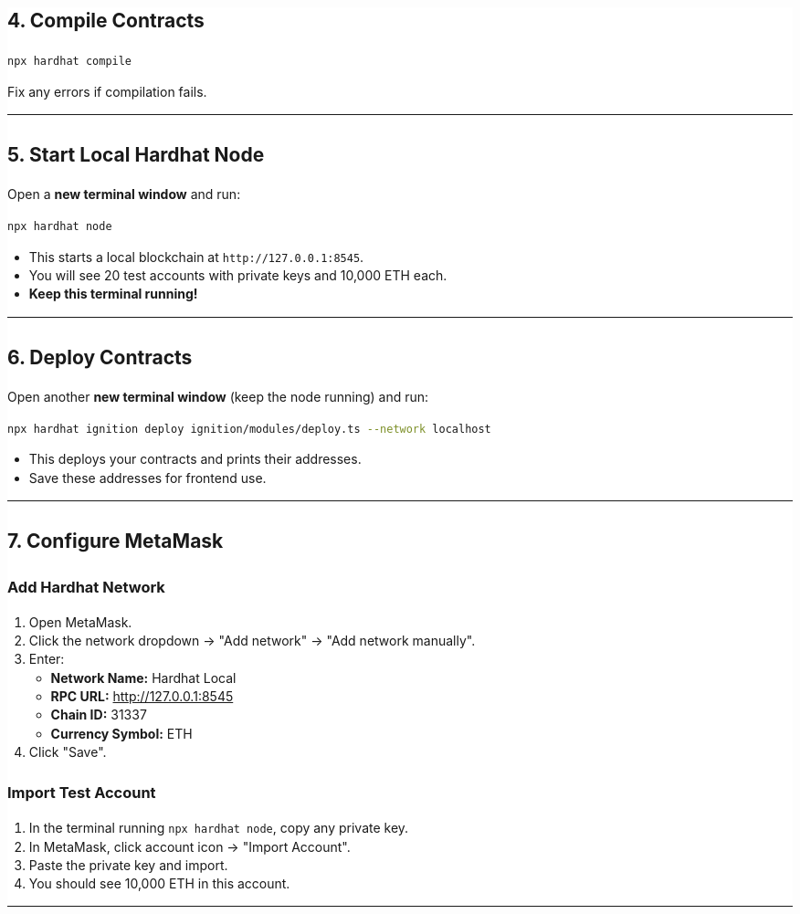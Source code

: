 ## 4. Compile Contracts

```bash
npx hardhat compile
```

Fix any errors if compilation fails.

---

## 5. Start Local Hardhat Node

Open a **new terminal window** and run:

```bash
npx hardhat node
```

- This starts a local blockchain at `http://127.0.0.1:8545`.
- You will see 20 test accounts with private keys and 10,000 ETH each.
- **Keep this terminal running!**

---

## 6. Deploy Contracts

Open another **new terminal window** (keep the node running) and run:

```bash
npx hardhat ignition deploy ignition/modules/deploy.ts --network localhost
```

- This deploys your contracts and prints their addresses.
- Save these addresses for frontend use.

---

## 7. Configure MetaMask

### Add Hardhat Network

1. Open MetaMask.
2. Click the network dropdown → "Add network" → "Add network manually".
3. Enter:
   - **Network Name:** Hardhat Local
   - **RPC URL:** http://127.0.0.1:8545
   - **Chain ID:** 31337
   - **Currency Symbol:** ETH
4. Click "Save".

### Import Test Account

1. In the terminal running `npx hardhat node`, copy any private key.
2. In MetaMask, click account icon → "Import Account".
3. Paste the private key and import.
4. You should see 10,000 ETH in this account.

---